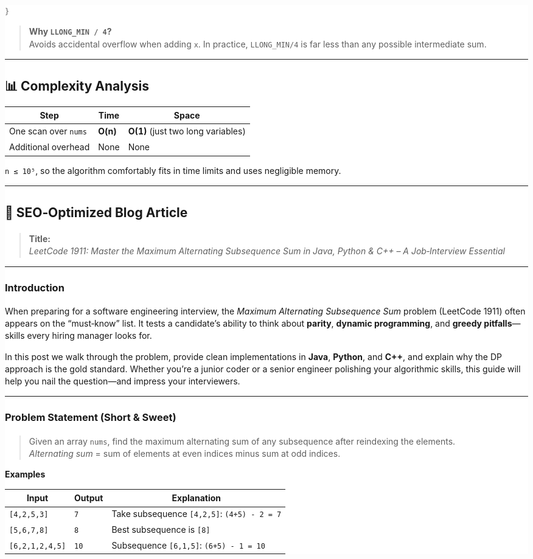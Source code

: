 ```cpp
}
```

> **Why `LLONG_MIN / 4`?**  
> Avoids accidental overflow when adding `x`. In practice, `LLONG_MIN/4` is far less than any possible intermediate sum.

---

## 📊 Complexity Analysis

| Step | Time | Space |
|------|------|-------|
| One scan over `nums` | **O(n)** | **O(1)** (just two long variables) |
| Additional overhead | None | None |

`n ≤ 10⁵`, so the algorithm comfortably fits in time limits and uses negligible memory.

---

## 🔎 SEO‑Optimized Blog Article

> **Title:**  
> *LeetCode 1911: Master the Maximum Alternating Subsequence Sum in Java, Python & C++ – A Job‑Interview Essential*  

---

### Introduction

When preparing for a software engineering interview, the *Maximum Alternating Subsequence Sum* problem (LeetCode 1911) often appears on the “must‑know” list. It tests a candidate’s ability to think about **parity**, **dynamic programming**, and **greedy pitfalls**—skills every hiring manager looks for.

In this post we walk through the problem, provide clean implementations in **Java**, **Python**, and **C++**, and explain why the DP approach is the gold standard. Whether you’re a junior coder or a senior engineer polishing your algorithmic skills, this guide will help you nail the question—and impress your interviewers.

---

### Problem Statement (Short & Sweet)

> Given an array `nums`, find the maximum alternating sum of any subsequence after reindexing the elements.  
> *Alternating sum* = sum of elements at even indices minus sum at odd indices.

**Examples**

| Input | Output | Explanation |
|-------|--------|-------------|
| `[4,2,5,3]` | `7` | Take subsequence `[4,2,5]`: `(4+5) - 2 = 7` |
| `[5,6,7,8]` | `8` | Best subsequence is `[8]` |
| `[6,2,1,2,4,5]` | `10` | Subsequence `[6,1,5]`: `(6+5) - 1 = 10` |
